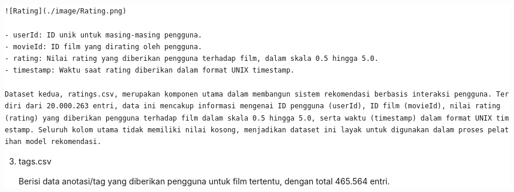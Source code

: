     ![Rating](./image/Rating.png)

    - userId: ID unik untuk masing-masing pengguna.
    - movieId: ID film yang dirating oleh pengguna.
    - rating: Nilai rating yang diberikan pengguna terhadap film, dalam skala 0.5 hingga 5.0.
    - timestamp: Waktu saat rating diberikan dalam format UNIX timestamp.

    Dataset kedua, ratings.csv, merupakan komponen utama dalam membangun sistem rekomendasi berbasis interaksi pengguna. Terdiri dari 20.000.263 entri, data ini mencakup informasi mengenai ID pengguna (userId), ID film (movieId), nilai rating (rating) yang diberikan pengguna terhadap film dalam skala 0.5 hingga 5.0, serta waktu (timestamp) dalam format UNIX timestamp. Seluruh kolom utama tidak memiliki nilai kosong, menjadikan dataset ini layak untuk digunakan dalam proses pelatihan model rekomendasi.
    
3. tags.csv

    Berisi data anotasi/tag yang diberikan pengguna untuk film tertentu, dengan total 465.564 entri.
